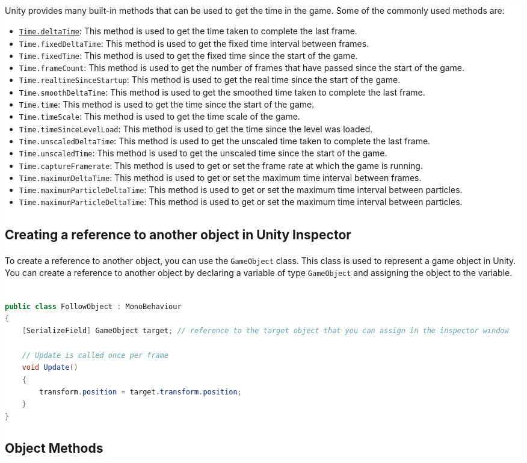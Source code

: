 Unity provides many built-in methods that can be used to get the time in the game. Some of the commonly used methods are:

- [`Time.deltaTime`](./Time.deltaTime.md): This method is used to get the time taken to complete the last frame.
- `Time.fixedDeltaTime`: This method is used to get the fixed time interval between frames.
- `Time.fixedTime`: This method is used to get the fixed time since the start of the game.
- `Time.frameCount`: This method is used to get the number of frames that have passed since the start of the game.
- `Time.realtimeSinceStartup`: This method is used to get the real time since the start of the game.
- `Time.smoothDeltaTime`: This method is used to get the smoothed time taken to complete the last frame.
- `Time.time`: This method is used to get the time since the start of the game.
- `Time.timeScale`: This method is used to get the time scale of the game.
- `Time.timeSinceLevelLoad`: This method is used to get the time since the level was loaded.
- `Time.unscaledDeltaTime`: This method is used to get the unscaled time taken to complete the last frame.
- `Time.unscaledTime`: This method is used to get the unscaled time since the start of the game.
- `Time.captureFramerate`: This method is used to get or set the frame rate at which the game is running.
- `Time.maximumDeltaTime`: This method is used to get or set the maximum time interval between frames.
- `Time.maximumParticleDeltaTime`: This method is used to get or set the maximum time interval between particles.
- `Time.maximumParticleDeltaTime`: This method is used to get or set the maximum time interval between particles.


## Creating a reference to another object in Unity Inspector

To create a reference to another object, you can use the `GameObject` class. This class is used to represent a game object in Unity. You can create a reference to another object by declaring a variable of type `GameObject` and assigning the object to the variable.

```csharp

public class FollowObject : MonoBehaviour
{
    [SerializeField] GameObject target; // reference to the target object that you can assign in the inspector window

    // Update is called once per frame
    void Update()
    {
        transform.position = target.transform.position;
    }
}
```

## Object Methods
